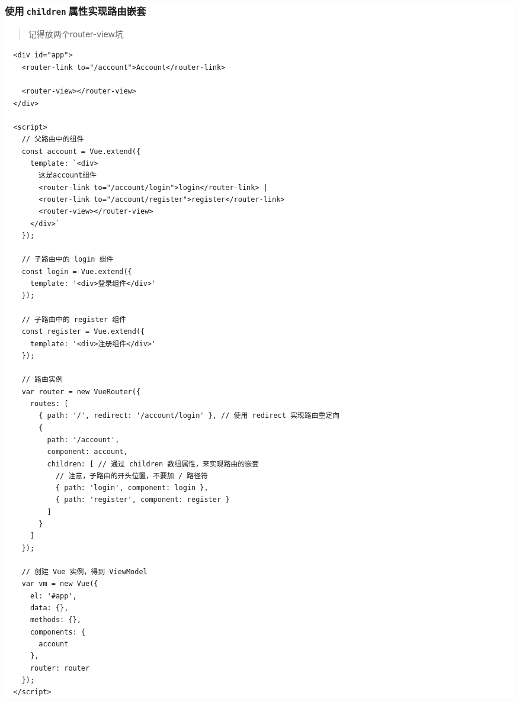 ### 使用 `children` 属性实现路由嵌套

> 记得放两个router-view坑

```
  <div id="app">
    <router-link to="/account">Account</router-link>

    <router-view></router-view>
  </div>

  <script>
    // 父路由中的组件
    const account = Vue.extend({
      template: `<div>
        这是account组件
        <router-link to="/account/login">login</router-link> | 
        <router-link to="/account/register">register</router-link>
        <router-view></router-view>
      </div>`
    });

    // 子路由中的 login 组件
    const login = Vue.extend({
      template: '<div>登录组件</div>'
    });

    // 子路由中的 register 组件
    const register = Vue.extend({
      template: '<div>注册组件</div>'
    });

    // 路由实例
    var router = new VueRouter({
      routes: [
        { path: '/', redirect: '/account/login' }, // 使用 redirect 实现路由重定向
        {
          path: '/account',
          component: account,
          children: [ // 通过 children 数组属性，来实现路由的嵌套
         	// 注意，子路由的开头位置，不要加 / 路径符
            { path: 'login', component: login }, 
            { path: 'register', component: register }
          ]
        }
      ]
    });

    // 创建 Vue 实例，得到 ViewModel
    var vm = new Vue({
      el: '#app',
      data: {},
      methods: {},
      components: {
        account
      },
      router: router
    });
  </script>
```
